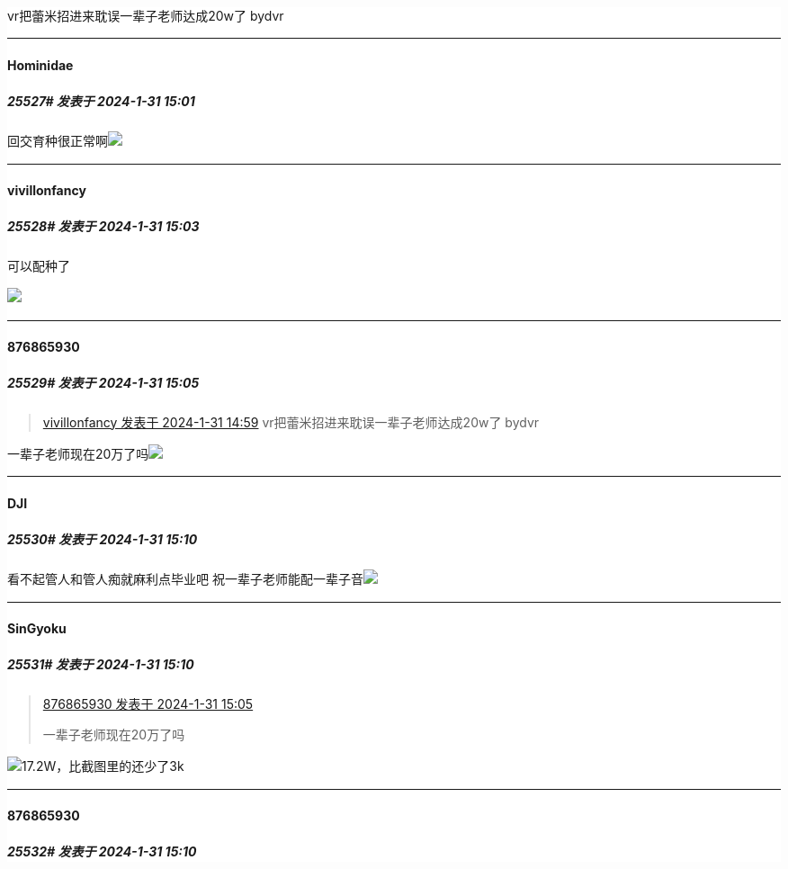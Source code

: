 vr把蕾米招进来耽误一辈子老师达成20w了
bydvr

*****

####  Hominidae  
##### 25527#       发表于 2024-1-31 15:01

回交育种很正常啊<img src="https://static.saraba1st.com/image/smiley/face2017/067.png" referrerpolicy="no-referrer">

*****

####  vivillonfancy  
##### 25528#       发表于 2024-1-31 15:03

可以配种了

<img src="https://i.miji.bid/2024/01/31/0e660624ffd6e5d8c5d34127b9002c6a.jpeg" referrerpolicy="no-referrer">


*****

####  876865930  
##### 25529#       发表于 2024-1-31 15:05

<blockquote><a href="httphttps://bbs.saraba1st.com/2b/forum.php?mod=redirect&amp;goto=findpost&amp;pid=63840997&amp;ptid=2167406" target="_blank">vivillonfancy 发表于 2024-1-31 14:59</a>
vr把蕾米招进来耽误一辈子老师达成20w了
bydvr</blockquote>
一辈子老师现在20万了吗<img src="https://static.saraba1st.com/image/smiley/face2017/067.png" referrerpolicy="no-referrer">

*****

####  DJI  
##### 25530#       发表于 2024-1-31 15:10

看不起管人和管人痴就麻利点毕业吧 祝一辈子老师能配一辈子音<img src="https://static.saraba1st.com/image/smiley/face2017/002.png" referrerpolicy="no-referrer">


*****

####  SinGyoku  
##### 25531#       发表于 2024-1-31 15:10

<blockquote><a href="httphttps://bbs.saraba1st.com/2b/forum.php?mod=redirect&amp;goto=findpost&amp;pid=63841053&amp;ptid=2167406" target="_blank">876865930 发表于 2024-1-31 15:05</a>

一辈子老师现在20万了吗</blockquote>
<img src="https://static.saraba1st.com/image/smiley/face2017/067.png" referrerpolicy="no-referrer">17.2W，比截图里的还少了3k

*****

####  876865930  
##### 25532#       发表于 2024-1-31 15:10
